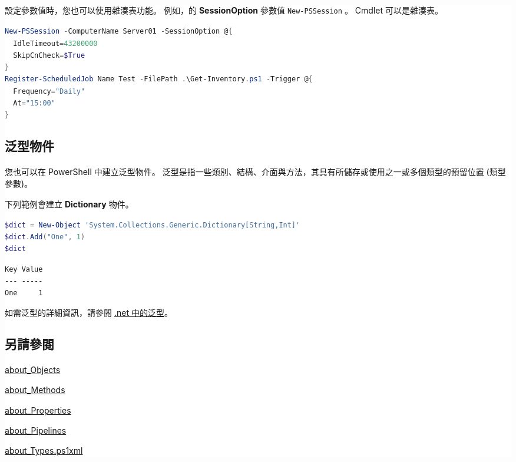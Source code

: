 設定參數值時，您也可以使用雜湊表功能。 例如，的 **SessionOption** 參數值 `New-PSSession` 。
Cmdlet 可以是雜湊表。

```powershell
New-PSSession -ComputerName Server01 -SessionOption @{
  IdleTimeout=43200000
  SkipCnCheck=$True
}
Register-ScheduledJob Name Test -FilePath .\Get-Inventory.ps1 -Trigger @{
  Frequency="Daily"
  At="15:00"
}
```

## <a name="generic-objects"></a>泛型物件

您也可以在 PowerShell 中建立泛型物件。 泛型是指一些類別、結構、介面與方法，其具有所儲存或使用之一或多個類型的預留位置 (類型參數)。

下列範例會建立 **Dictionary** 物件。

```powershell
$dict = New-Object 'System.Collections.Generic.Dictionary[String,Int]'
$dict.Add("One", 1)
$dict
```

```Output
Key Value
--- -----
One     1
```

如需泛型的詳細資訊，請參閱 [.net 中的泛型](/dotnet/standard/generics)。

## <a name="see-also"></a>另請參閱

[about_Objects](about_Objects.md)

[about_Methods](about_Methods.md)

[about_Properties](about_Properties.md)

[about_Pipelines](about_Pipelines.md)

[about_Types.ps1xml](about_Types.ps1xml.md)
